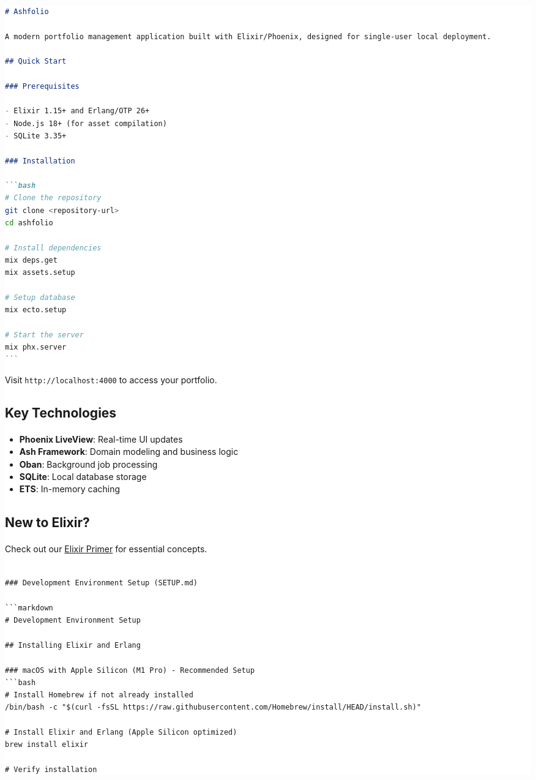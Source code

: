 ````markdown
# Ashfolio

A modern portfolio management application built with Elixir/Phoenix, designed for single-user local deployment.

## Quick Start

### Prerequisites

- Elixir 1.15+ and Erlang/OTP 26+
- Node.js 18+ (for asset compilation)
- SQLite 3.35+

### Installation

```bash
# Clone the repository
git clone <repository-url>
cd ashfolio

# Install dependencies
mix deps.get
mix assets.setup

# Setup database
mix ecto.setup

# Start the server
mix phx.server
```
````

Visit `http://localhost:4000` to access your portfolio.

## Key Technologies

- **Phoenix LiveView**: Real-time UI updates
- **Ash Framework**: Domain modeling and business logic
- **Oban**: Background job processing
- **SQLite**: Local database storage
- **ETS**: In-memory caching

## New to Elixir?

Check out our [Elixir Primer](docs/elixir-primer/) for essential concepts.

````

### Development Environment Setup (SETUP.md)

```markdown
# Development Environment Setup

## Installing Elixir and Erlang

### macOS with Apple Silicon (M1 Pro) - Recommended Setup
```bash
# Install Homebrew if not already installed
/bin/bash -c "$(curl -fsSL https://raw.githubusercontent.com/Homebrew/install/HEAD/install.sh)"

# Install Elixir and Erlang (Apple Silicon optimized)
brew install elixir

# Verify installation
````
